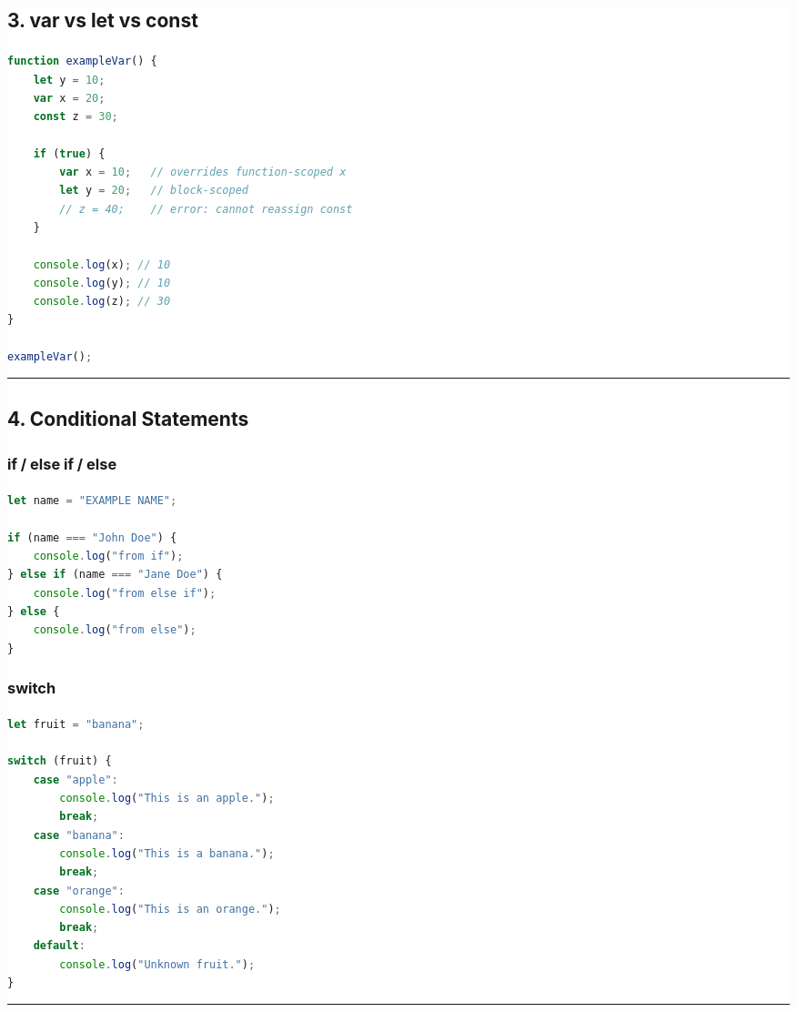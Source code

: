 
## 3. var vs let vs const

```js
function exampleVar() {
    let y = 10;
    var x = 20;
    const z = 30;

    if (true) {
        var x = 10;   // overrides function-scoped x
        let y = 20;   // block-scoped
        // z = 40;    // error: cannot reassign const
    }

    console.log(x); // 10
    console.log(y); // 10
    console.log(z); // 30
}

exampleVar();
```

---

## 4. Conditional Statements

### if / else if / else

```js
let name = "EXAMPLE NAME";

if (name === "John Doe") {
    console.log("from if");
} else if (name === "Jane Doe") {
    console.log("from else if");
} else {
    console.log("from else");
}
```

### switch

```js
let fruit = "banana";

switch (fruit) {
    case "apple":
        console.log("This is an apple.");
        break;
    case "banana":
        console.log("This is a banana.");
        break;
    case "orange":
        console.log("This is an orange.");
        break;
    default:
        console.log("Unknown fruit.");
}
```

---